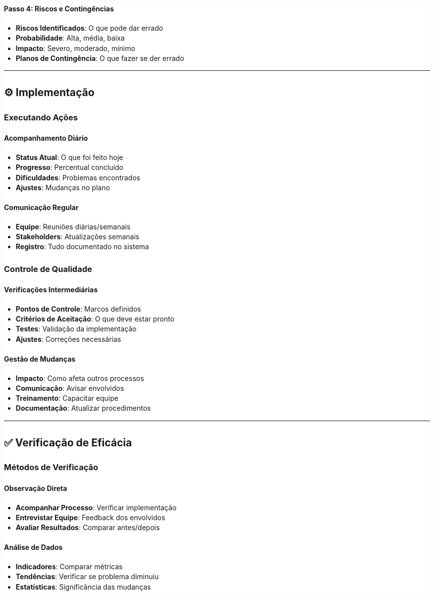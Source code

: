#### Passo 4: Riscos e Contingências
- **Riscos Identificados**: O que pode dar errado
- **Probabilidade**: Alta, média, baixa
- **Impacto**: Severo, moderado, mínimo
- **Planos de Contingência**: O que fazer se der errado

---

## ⚙️ Implementação

### Executando Ações

#### Acompanhamento Diário
- **Status Atual**: O que foi feito hoje
- **Progresso**: Percentual concluído
- **Dificuldades**: Problemas encontrados
- **Ajustes**: Mudanças no plano

#### Comunicação Regular
- **Equipe**: Reuniões diárias/semanais
- **Stakeholders**: Atualizações semanais
- **Registro**: Tudo documentado no sistema

### Controle de Qualidade

#### Verificações Intermediárias
- **Pontos de Controle**: Marcos definidos
- **Critérios de Aceitação**: O que deve estar pronto
- **Testes**: Validação da implementação
- **Ajustes**: Correções necessárias

#### Gestão de Mudanças
- **Impacto**: Como afeta outros processos
- **Comunicação**: Avisar envolvidos
- **Treinamento**: Capacitar equipe
- **Documentação**: Atualizar procedimentos

---

## ✅ Verificação de Eficácia

### Métodos de Verificação

#### Observação Direta
- **Acompanhar Processo**: Verificar implementação
- **Entrevistar Equipe**: Feedback dos envolvidos
- **Avaliar Resultados**: Comparar antes/depois

#### Análise de Dados
- **Indicadores**: Comparar métricas
- **Tendências**: Verificar se problema diminuiu
- **Estatísticas**: Significância das mudanças
